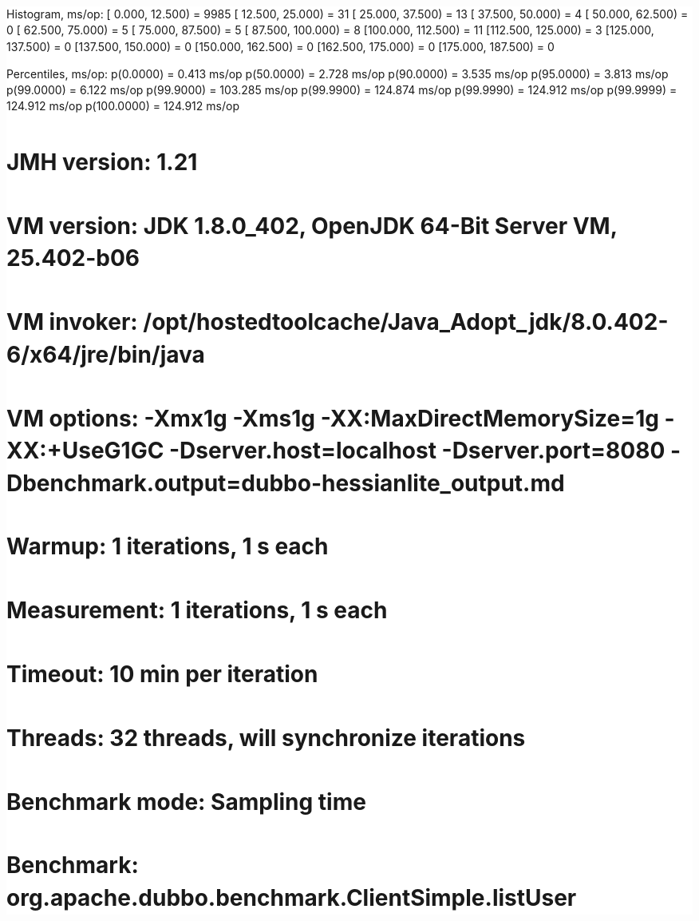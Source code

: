   Histogram, ms/op:
    [  0.000,  12.500) = 9985 
    [ 12.500,  25.000) = 31 
    [ 25.000,  37.500) = 13 
    [ 37.500,  50.000) = 4 
    [ 50.000,  62.500) = 0 
    [ 62.500,  75.000) = 5 
    [ 75.000,  87.500) = 5 
    [ 87.500, 100.000) = 8 
    [100.000, 112.500) = 11 
    [112.500, 125.000) = 3 
    [125.000, 137.500) = 0 
    [137.500, 150.000) = 0 
    [150.000, 162.500) = 0 
    [162.500, 175.000) = 0 
    [175.000, 187.500) = 0 

  Percentiles, ms/op:
      p(0.0000) =      0.413 ms/op
     p(50.0000) =      2.728 ms/op
     p(90.0000) =      3.535 ms/op
     p(95.0000) =      3.813 ms/op
     p(99.0000) =      6.122 ms/op
     p(99.9000) =    103.285 ms/op
     p(99.9900) =    124.874 ms/op
     p(99.9990) =    124.912 ms/op
     p(99.9999) =    124.912 ms/op
    p(100.0000) =    124.912 ms/op


# JMH version: 1.21
# VM version: JDK 1.8.0_402, OpenJDK 64-Bit Server VM, 25.402-b06
# VM invoker: /opt/hostedtoolcache/Java_Adopt_jdk/8.0.402-6/x64/jre/bin/java
# VM options: -Xmx1g -Xms1g -XX:MaxDirectMemorySize=1g -XX:+UseG1GC -Dserver.host=localhost -Dserver.port=8080 -Dbenchmark.output=dubbo-hessianlite_output.md
# Warmup: 1 iterations, 1 s each
# Measurement: 1 iterations, 1 s each
# Timeout: 10 min per iteration
# Threads: 32 threads, will synchronize iterations
# Benchmark mode: Sampling time
# Benchmark: org.apache.dubbo.benchmark.ClientSimple.listUser

